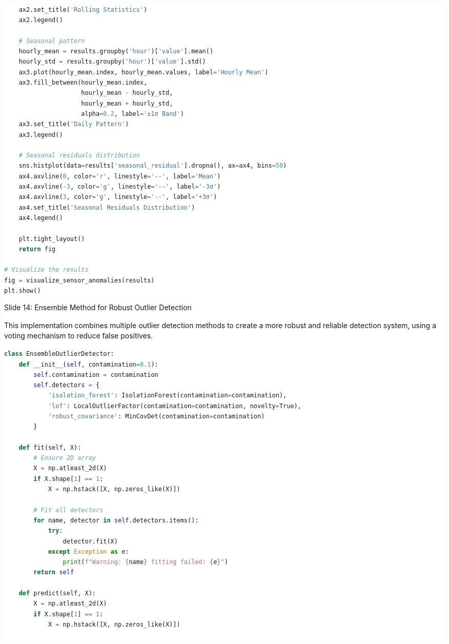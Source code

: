 ```python
    ax2.set_title('Rolling Statistics')
    ax2.legend()
    
    # Seasonal pattern
    hourly_mean = results.groupby('hour')['value'].mean()
    hourly_std = results.groupby('hour')['value'].std()
    ax3.plot(hourly_mean.index, hourly_mean.values, label='Hourly Mean')
    ax3.fill_between(hourly_mean.index, 
                     hourly_mean - hourly_std,
                     hourly_mean + hourly_std,
                     alpha=0.2, label='±1σ Band')
    ax3.set_title('Daily Pattern')
    ax3.legend()
    
    # Seasonal residuals distribution
    sns.histplot(data=results['seasonal_residual'].dropna(), ax=ax4, bins=50)
    ax4.axvline(0, color='r', linestyle='--', label='Mean')
    ax4.axvline(-3, color='g', linestyle='--', label='-3σ')
    ax4.axvline(3, color='g', linestyle='--', label='+3σ')
    ax4.set_title('Seasonal Residuals Distribution')
    ax4.legend()
    
    plt.tight_layout()
    return fig

# Visualize the results
fig = visualize_sensor_anomalies(results)
plt.show()
```

Slide 14: Ensemble Method for Robust Outlier Detection

This implementation combines multiple outlier detection methods to create a more robust and reliable detection system, using a voting mechanism to reduce false positives.

```python
class EnsembleOutlierDetector:
    def __init__(self, contamination=0.1):
        self.contamination = contamination
        self.detectors = {
            'isolation_forest': IsolationForest(contamination=contamination),
            'lof': LocalOutlierFactor(contamination=contamination, novelty=True),
            'robust_covariance': MinCovDet(contamination=contamination)
        }
    
    def fit(self, X):
        # Ensure 2D array
        X = np.atleast_2d(X)
        if X.shape[1] == 1:
            X = np.hstack([X, np.zeros_like(X)])
        
        # Fit all detectors
        for name, detector in self.detectors.items():
            try:
                detector.fit(X)
            except Exception as e:
                print(f"Warning: {name} fitting failed: {e}")
        return self
    
    def predict(self, X):
        X = np.atleast_2d(X)
        if X.shape[1] == 1:
            X = np.hstack([X, np.zeros_like(X)])
        
```